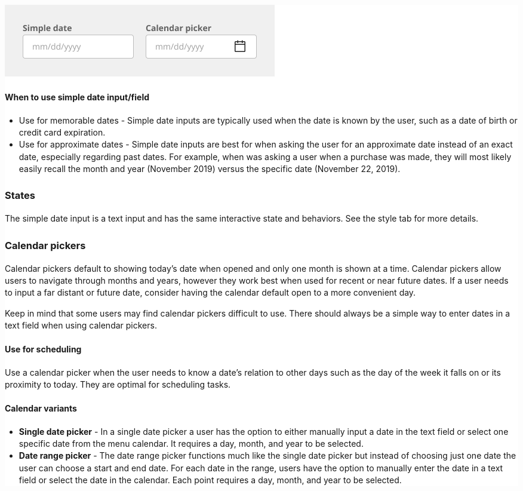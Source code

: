 <img src="image/date_input/date_input_usage_simple_date.png" alt="Date Input Usage Simple Date"/>

#### When to use simple date input/field

- Use for memorable dates - Simple date inputs are typically used when the date is known by the user, such as a date of birth or credit card expiration.
- Use for approximate dates - Simple date inputs are best for when asking the user for an approximate date instead of an exact date, especially regarding past dates. For example, when was asking a user when a purchase was made, they will most likely easily recall the month and year (November 2019) versus the specific date (November 22, 2019).

### States

The simple date input is a text input and has the same interactive state and behaviors. See the style tab for more details.

### Calendar pickers

Calendar pickers default to showing today’s date when opened and only one month is shown at a time. Calendar pickers allow users to navigate through months and years, however they work best when used for recent or near future dates. If a user needs to input a far distant or future date, consider having the calendar default open to a more convenient day.

Keep in mind that some users may find calendar pickers difficult to use. There should always be a simple way to enter dates in a text field when using calendar pickers.

#### Use for scheduling

Use a calendar picker when the user needs to know a date’s relation to other days such as the day of the week it falls on or its proximity to today. They are optimal for scheduling tasks.

#### Calendar variants

- **Single date picker** - In a single date picker a user has the option to either manually input a date in the text field or select one specific date from the menu calendar. It requires a day, month, and year to be selected.
- **Date range picker** - The date range picker functions much like the single date picker but instead of choosing just one date the user can choose a start and end date. For each date in the range, users have the option to manually enter the date in a text field or select the date in the calendar. Each point requires a day, month, and year to be selected.
